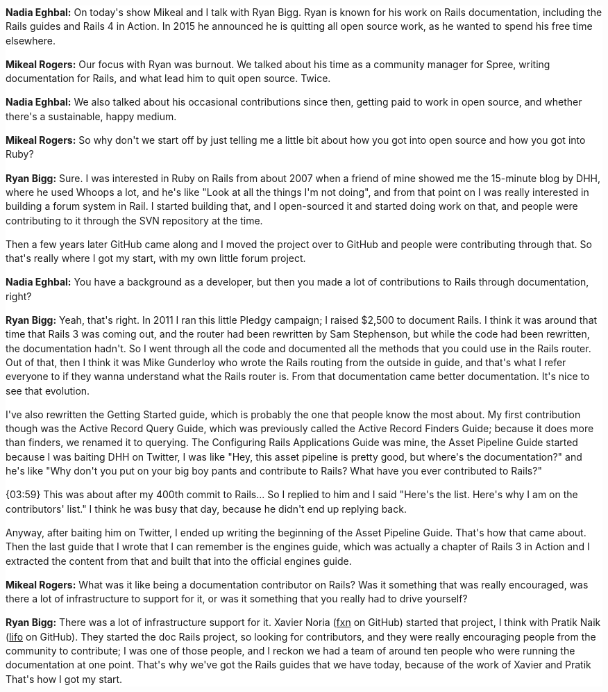 **Nadia Eghbal:** On today's show Mikeal and I talk with Ryan Bigg. Ryan is known for his work on Rails documentation, including the Rails guides and Rails 4 in Action. In 2015 he announced he is quitting all open source work, as he wanted to spend his free time elsewhere.

**Mikeal Rogers:** Our focus with Ryan was burnout. We talked about his time as a community manager for Spree, writing documentation for Rails, and what lead him to quit open source. Twice.

**Nadia Eghbal:** We also talked about his occasional contributions since then, getting paid to work in open source, and whether there's a sustainable, happy medium.

**Mikeal Rogers:** So why don't we start off by just telling me a little bit about how you got into open source and how you got into Ruby?

**Ryan Bigg:** Sure. I was interested in Ruby on Rails from about 2007 when a friend of mine showed me the 15-minute blog by DHH, where he used Whoops a lot, and he's like "Look at all the things I'm not doing", and from that point on I was really interested in building a forum system in Rail. I started building that, and I open-sourced it and started doing work on that, and people were contributing to it through the SVN repository at the time.

Then a few years later GitHub came along and I moved the project over to GitHub and people were contributing through that. So that's really where I got my start, with my own little forum project.

**Nadia Eghbal:** You have a background as a developer, but then you made a lot of contributions to Rails through documentation, right?

**Ryan Bigg:** Yeah, that's right. In 2011 I ran this little Pledgy campaign; I raised $2,500 to document Rails. I think it was around that time that Rails 3 was coming out, and the router had been rewritten by Sam Stephenson, but while the code had been rewritten, the documentation hadn't. So I went through all the code and documented all the methods that you could use in the Rails router. Out of that, then I think it was Mike Gunderloy who wrote the Rails routing from the outside in guide, and that's what I refer everyone to if they wanna understand what the Rails router is. From that documentation came better documentation. It's nice to see that evolution.

I've also rewritten the Getting Started guide, which is probably the one that people know the most about. My first contribution though was the Active Record Query Guide, which was previously called the Active Record Finders Guide; because it does more than finders, we renamed it to querying. The Configuring Rails Applications Guide was mine, the Asset Pipeline Guide started because I was baiting DHH on Twitter, I was like "Hey, this asset pipeline is pretty good, but where's the documentation?" and he's like "Why don't you put on your big boy pants and contribute to Rails? What have you ever contributed to Rails?"

\{03:59\} This was about after my 400th commit to Rails... So I replied to him and I said "Here's the list. Here's why I am on the contributors' list." I think he was busy that day, because he didn't end up replying back.

Anyway, after baiting him on Twitter, I ended up writing the beginning of the Asset Pipeline Guide. That's how that came about. Then the last guide that I wrote that I can remember is the engines guide, which was actually a chapter of Rails 3 in Action and I extracted the content from that and built that into the official engines guide.

**Mikeal Rogers:** What was it like being a documentation contributor on Rails? Was it something that was really encouraged, was there a lot of infrastructure to support for it, or was it something that you really had to drive yourself?

**Ryan Bigg:** There was a lot of infrastructure support for it. Xavier Noria ([fxn](https://github.com/fxn) on GitHub) started that project, I think with Pratik Naik ([lifo](https://github.com/lifo) on GitHub). They started the doc Rails project, so looking for contributors, and they were really encouraging people from the community to contribute; I was one of those people, and I reckon we had a team of around ten people who were running the documentation at one point. That's why we've got the Rails guides that we have today, because of the work of Xavier and Pratik That's how I got my start.
